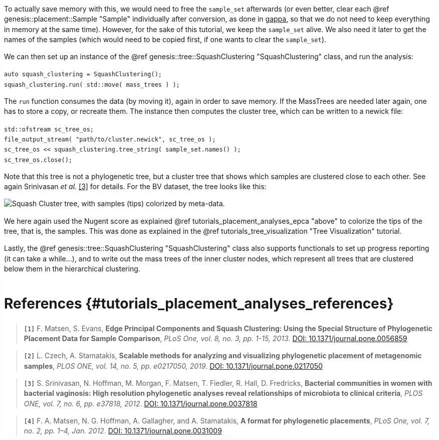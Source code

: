 To actually save memory with this, we would need to free the `sample_set` afterwards (or even better, clear each @ref genesis::placement::Sample "Sample" individually after conversion, as done in [gappa](https://github.com/lczech/gappa/blob/master/src/options/jplace_input.cpp#L305), so that we do not need to keep everything in memory at the same time). However, for the sake of this tutorial, we keep the `sample_set` alive. We also need it later to get the names of the samples (which would need to be copied first, if one wants to clear the `sample_set`).

We can then set up an instance of the @ref genesis::tree::SquashClustering "SquashClustering" class, and run the analysis:

~~~{.cpp}
auto squash_clustering = SquashClustering();
squash_clustering.run( std::move( mass_trees ) );
~~~

The `run` function consumes the data (by moving it), again in order to save memory. If the MassTrees are needed later again, one has to store a copy, or recreate them. The instance then computes the cluster tree, which can be written to a newick file:

~~~{.cpp}
std::ofstream sc_tree_os;
file_output_stream( "path/to/cluster.newick", sc_tree_os );
sc_tree_os << squash_clustering.tree_string( sample_set.names() );
sc_tree_os.close();
~~~

Note that this tree is not a phylogenetic tree, but a cluster tree that shows which samples are clustered close to each other. See again Srinivasan *et al.* [[3]](#placement_references_3) for details. For the BV dataset, the tree looks like this:

![Squash Cluster tree, with samples (tips) colorized by meta-data.](placement/squash_clustering.png)

We here again used the Nugent score as explained @ref tutorials_placement_analyses_epca "above" to colorize the tips of the tree, that is, the samples. This was done as explained in the @ref tutorials_tree_visualization "Tree Visualization" tutorial.

Lastly, the @ref genesis::tree::SquashClustering "SquashClustering" class also supports functionals to set up progress reporting (it can take a while...), and to write out the mass trees of the inner cluster nodes, which represent all trees that are clustered below them in the hierarchical clustering.

# References {#tutorials_placement_analyses_references}

> <a name="placement_analyses_ref_1">`[1]`</a> F. Matsen, S. Evans,
> **Edge Principal Components and Squash Clustering: Using the Special Structure of Phylogenetic Placement Data for Sample Comparison**,
> *PLoS One, vol. 8, no. 3, pp. 1-15, 2013*.
> [DOI: 10.1371/journal.pone.0056859](https://doi.org/10.1371/journal.pone.0056859)

> <a name="placement_analyses_ref_2">`[2]`</a> L. Czech, A. Stamatakis,
> **Scalable methods for analyzing and visualizing phylogenetic placement of metagenomic samples**,
> *PLOS ONE, vol. 14, no. 5, pp. e0217050, 2019*.
> [DOI: 10.1371/journal.pone.0217050](https://doi.org/10.1371/journal.pone.0217050)

> <a name="placement_analyses_ref_3">`[3]`</a> S. Srinivasan, N. Hoffman, M. Morgan, F. Matsen, T. Fiedler, R. Hall, D. Fredricks,
> **Bacterial communities in women with bacterial vaginosis: High resolution phylogenetic analyses reveal relationships of microbiota to clinical criteria**,
> *PLOS ONE, vol. 7, no. 6, pp. e37818, 2012*.
> [DOI: 10.1371/journal.pone.0037818](https://doi.org/10.1371/journal.pone.0037818)

> <a name="placement_references_4">`[4]`</a> F. A. Matsen, N. G. Hoffman, A. Gallagher, and A. Stamatakis,
> **A format for phylogenetic placements**,
> *PLoS One, vol. 7, no. 2, pp. 1–4, Jan. 2012*.
> [DOI: 10.1371/journal.pone.0031009](http://dx.doi.org/10.1371/journal.pone.0031009)
